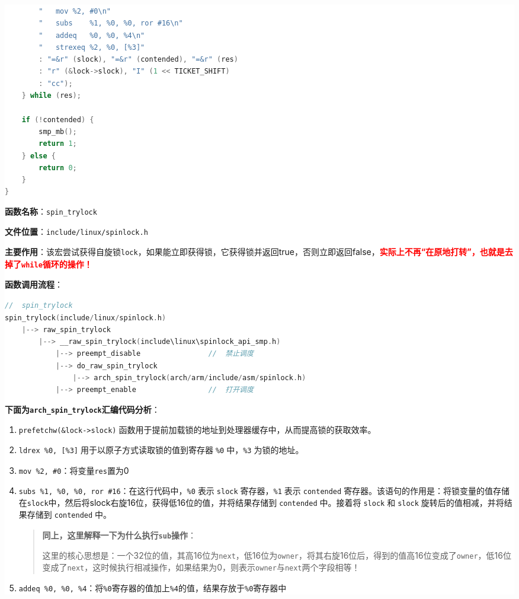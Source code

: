 ```C
        "	mov	%2, #0\n"
        "	subs	%1, %0, %0, ror #16\n"
        "	addeq	%0, %0, %4\n"
        "	strexeq	%2, %0, [%3]"
        : "=&r" (slock), "=&r" (contended), "=&r" (res)
        : "r" (&lock->slock), "I" (1 << TICKET_SHIFT)
        : "cc");
    } while (res);

    if (!contended) {
        smp_mb();
        return 1;
    } else {
        return 0;
    }
}
```

**函数名称**：`spin_trylock`

**文件位置**：`include/linux/spinlock.h`

**主要作用**：该宏尝试获得自旋锁`lock`，如果能立即获得锁，它获得锁并返回true，否则立即返回false，<span style="color: red;">**实际上不再“在原地打转”，也就是去掉了`while`循环的操作！**</span>

**函数调用流程**：

```C
//  spin_trylock
spin_trylock(include/linux/spinlock.h)
    |--> raw_spin_trylock
        |--> __raw_spin_trylock(include\linux\spinlock_api_smp.h)
            |--> preempt_disable                //  禁止调度
            |--> do_raw_spin_trylock
                |--> arch_spin_trylock(arch/arm/include/asm/spinlock.h)
            |--> preempt_enable                 //  打开调度
```

**下面为`arch_spin_trylock`汇编代码分析**：

1.  `prefetchw(&lock->slock)` 函数用于提前加载锁的地址到处理器缓存中，从而提高锁的获取效率。
    
2.  `ldrex %0, [%3]` 用于以原子方式读取锁的值到寄存器 `%0` 中，`%3` 为锁的地址。
    
3.  `mov %2, #0`：将变量`res`置为0
    
4.  `subs %1, %0, %0, ror #16`：在这行代码中，`%0` 表示 `slock` 寄存器，`%1` 表示 `contended` 寄存器。该语句的作用是：将锁变量的值存储在`slock`中，然后将slock右旋16位，获得低16位的值，并将结果存储到 `contended` 中。接着将 `slock` 和 `slock` 旋转后的值相减，并将结果存储到 `contended` 中。
    
    > **同上，这里解释一下为什么执行`sub`操作**：
    > 
    > 这里的核心思想是：一个32位的值，其高16位为`next`，低16位为`owner`，将其右旋16位后，得到的值高16位变成了`owner`，低16位变成了`next`，这时候执行相减操作，如果结果为0，则表示`owner`与`next`两个字段相等！
    
5.  `addeq %0, %0, %4`：将`%0`寄存器的值加上`%4`的值，结果存放于`%0`寄存器中
    